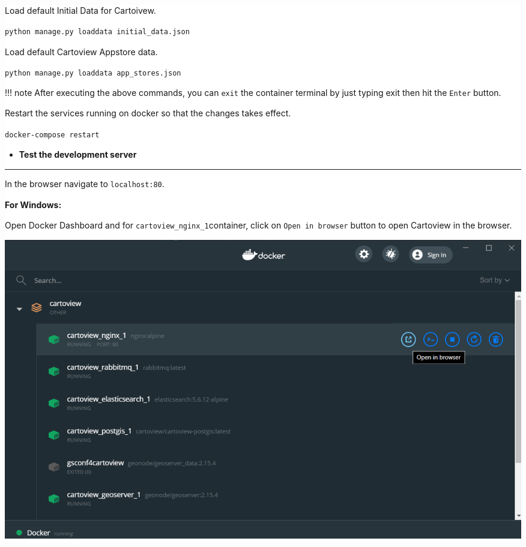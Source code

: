 Load default Initial Data for Cartoivew.
```shell
python manage.py loaddata initial_data.json
```

Load default Cartoview Appstore data.
```shell
python manage.py loaddata app_stores.json
```

!!! note
    After executing the above commands, you can ``exit`` the container terminal by just typing exit then hit the ``Enter`` button.
    
Restart the services running on docker so that the changes takes effect.

```shell
docker-compose restart
```

- **Test the development server**

***

In the browser navigate to ``localhost:80``. 

**For Windows:**

Open Docker Dashboard and for ``cartoview_nginx_1``container, click on ``Open in browser`` button to open Cartoview in the browser.

![Cartoview open browser](../img/installation/Docker/cartoview_browser.PNG)
